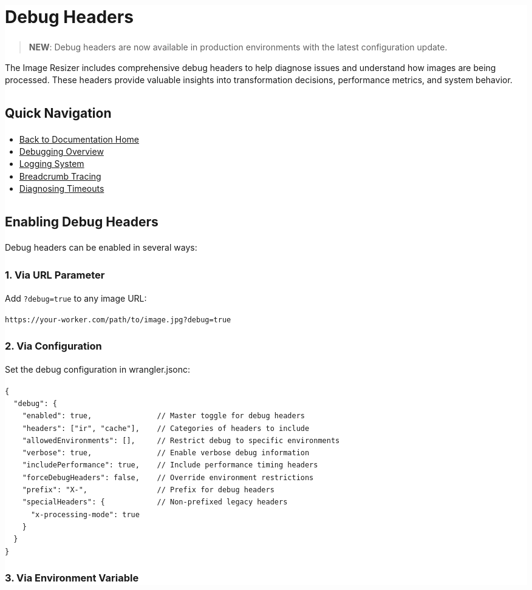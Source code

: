 # Debug Headers

> **NEW**: Debug headers are now available in production environments with the latest configuration update.

The Image Resizer includes comprehensive debug headers to help diagnose issues and understand how images are being processed. These headers provide valuable insights into transformation decisions, performance metrics, and system behavior.

## Quick Navigation

- [Back to Documentation Home](../index.md)
- [Debugging Overview](index.md)
- [Logging System](logging.md)
- [Breadcrumb Tracing](breadcrumbs.md)
- [Diagnosing Timeouts](diagnosing-timeouts.md)

## Enabling Debug Headers

Debug headers can be enabled in several ways:

### 1. Via URL Parameter

Add `?debug=true` to any image URL:

```
https://your-worker.com/path/to/image.jpg?debug=true
```

### 2. Via Configuration

Set the debug configuration in wrangler.jsonc:

```jsonc
{
  "debug": {
    "enabled": true,               // Master toggle for debug headers
    "headers": ["ir", "cache"],    // Categories of headers to include 
    "allowedEnvironments": [],     // Restrict debug to specific environments
    "verbose": true,               // Enable verbose debug information
    "includePerformance": true,    // Include performance timing headers
    "forceDebugHeaders": false,    // Override environment restrictions
    "prefix": "X-",                // Prefix for debug headers
    "specialHeaders": {            // Non-prefixed legacy headers
      "x-processing-mode": true
    }
  }
}
```

### 3. Via Environment Variable
